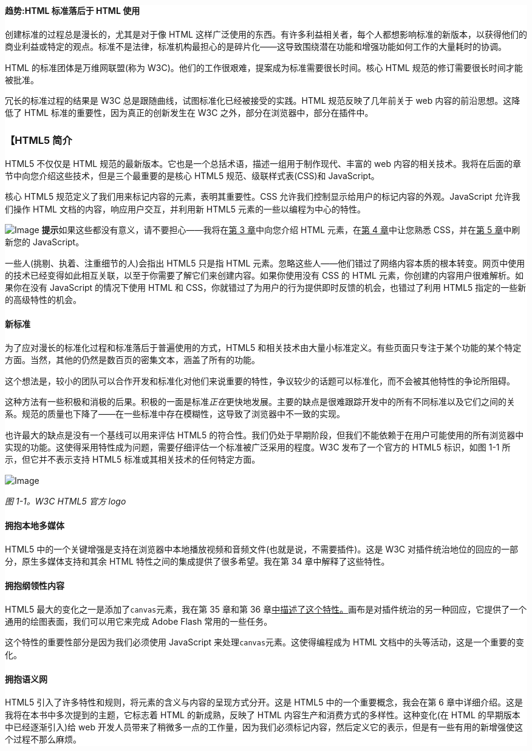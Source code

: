 #### 趋势:HTML 标准落后于 HTML 使用

创建标准的过程总是漫长的，尤其是对于像 HTML 这样广泛使用的东西。有许多利益相关者，每个人都想影响标准的新版本，以获得他们的商业利益或特定的观点。标准不是法律，标准机构最担心的是碎片化——这导致围绕潜在功能和增强功能如何工作的大量耗时的协调。

HTML 的标准团体是万维网联盟(称为 W3C)。他们的工作很艰难，提案成为标准需要很长时间。核心 HTML 规范的修订需要很长时间才能被批准。

冗长的标准过程的结果是 W3C 总是跟随曲线，试图标准化已经被接受的实践。HTML 规范反映了几年前关于 web 内容的前沿思想。这降低了 HTML 标准的重要性，因为真正的创新发生在 W3C 之外，部分在浏览器中，部分在插件中。

### 【HTML5 简介

HTML5 不仅仅是 HTML 规范的最新版本。它也是一个总括术语，描述一组用于制作现代、丰富的 web 内容的相关技术。我将在后面的章节中向您介绍这些技术，但是三个最重要的是核心 HTML5 规范、级联样式表(CSS)和 JavaScript。

核心 HTML5 规范定义了我们用来标记内容的元素，表明其重要性。CSS 允许我们控制显示给用户的标记内容的外观。JavaScript 允许我们操作 HTML 文档的内容，响应用户交互，并利用新 HTML5 元素的一些以编程为中心的特性。

![Image](images/square.jpg) **提示**如果这些都没有意义，请不要担心——我将在[第 3 章](03.html#ch3)中向您介绍 HTML 元素，在[第 4 章](04.html#ch4)中让您熟悉 CSS，并在[第 5 章](05.html#ch5)中刷新您的 JavaScript。

一些人(挑剔、执着、注重细节的人)会指出 HTML5 只是指 HTML 元素。忽略这些人——他们错过了网络内容本质的根本转变。网页中使用的技术已经变得如此相互关联，以至于你需要了解它们来创建内容。如果你使用没有 CSS 的 HTML 元素，你创建的内容用户很难解析。如果你在没有 JavaScript 的情况下使用 HTML 和 CSS，你就错过了为用户的行为提供即时反馈的机会，也错过了利用 HTML5 指定的一些新的高级特性的机会。

#### 新标准

为了应对漫长的标准化过程和标准落后于普遍使用的方式，HTML5 和相关技术由大量小标准定义。有些页面只专注于某个功能的某个特定方面。当然，其他的仍然是数百页的密集文本，涵盖了所有的功能。

这个想法是，较小的团队可以合作开发和标准化对他们来说重要的特性，争议较少的话题可以标准化，而不会被其他特性的争论所阻碍。

这种方法有一些积极和消极的后果。积极的一面是标准*正在*更快地发展。主要的缺点是很难跟踪开发中的所有不同标准以及它们之间的关系。规范的质量也下降了——在一些标准中存在模糊性，这导致了浏览器中不一致的实现。

也许最大的缺点是没有一个基线可以用来评估 HTML5 的符合性。我们仍处于早期阶段，但我们不能依赖于在用户可能使用的所有浏览器中实现的功能。这使得采用特性成为问题，需要仔细评估一个标准被广泛采用的程度。W3C 发布了一个官方的 HTML5 标识，如图 1-1 所示，但它并不表示支持 HTML5 标准或其相关技术的任何特定方面。

![Image](images/0101.jpg)

*图 1-1。W3C HTML5 官方 logo*

#### 拥抱本地多媒体

HTML5 中的一个关键增强是支持在浏览器中本地播放视频和音频文件(也就是说，不需要插件)。这是 W3C 对插件统治地位的回应的一部分，原生多媒体支持和其余 HTML 特性之间的集成提供了很多希望。我在第 34 章中解释了这些特性。

#### 拥抱纲领性内容

HTML5 最大的变化之一是添加了`canvas`元素，我在第 35 章和第 36 章[中描述了这个特性。](36.html#ch36)画布是对插件统治的另一种回应，它提供了一个通用的绘图表面，我们可以用它来完成 Adobe Flash 常用的一些任务。

这个特性的重要性部分是因为我们必须使用 JavaScript 来处理`canvas`元素。这使得编程成为 HTML 文档中的头等活动，这是一个重要的变化。

#### 拥抱语义网

HTML5 引入了许多特性和规则，将元素的含义与内容的呈现方式分开。这是 HTML5 中的一个重要概念，我会在第 6 章中详细介绍。这是我将在本书中多次提到的主题，它标志着 HTML 的新成熟，反映了 HTML 内容生产和消费方式的多样性。这种变化(在 HTML 的早期版本中已经逐渐引入)给 web 开发人员带来了稍微多一点的工作量，因为我们必须标记内容，然后定义它的表示，但是有一些有用的新增强使这个过程不那么麻烦。
